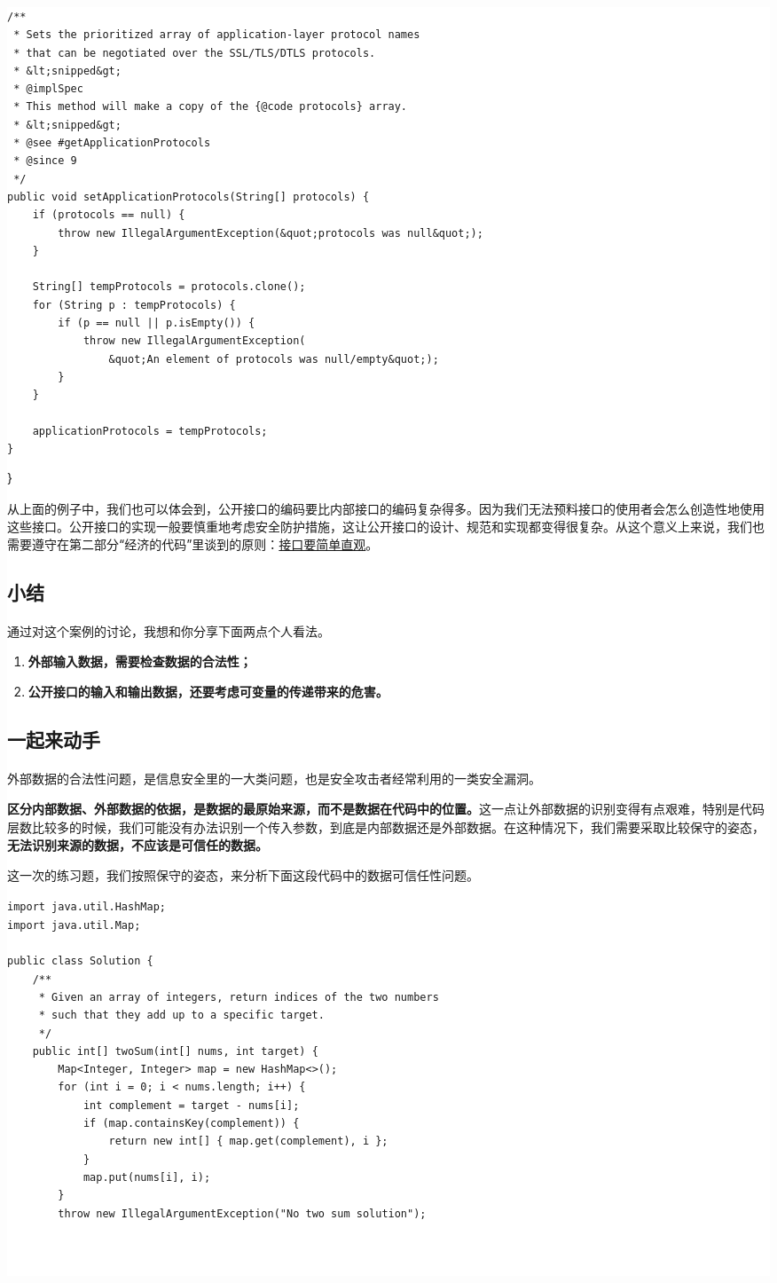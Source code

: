     /**
     * Sets the prioritized array of application-layer protocol names
     * that can be negotiated over the SSL/TLS/DTLS protocols.
     * &lt;snipped&gt;
     * @implSpec
     * This method will make a copy of the {@code protocols} array.
     * &lt;snipped&gt;
     * @see #getApplicationProtocols
     * @since 9
     */
    public void setApplicationProtocols(String[] protocols) {
        if (protocols == null) {
            throw new IllegalArgumentException(&quot;protocols was null&quot;);
        }

        String[] tempProtocols = protocols.clone();
        for (String p : tempProtocols) {
            if (p == null || p.isEmpty()) {
                throw new IllegalArgumentException(
                    &quot;An element of protocols was null/empty&quot;);
            }
        }

        applicationProtocols = tempProtocols;
    }
}
</code></pre>

<p>从上面的例子中，我们也可以体会到，公开接口的编码要比内部接口的编码复杂得多。因为我们无法预料接口的使用者会怎么创造性地使用这些接口。公开接口的实现一般要慎重地考虑安全防护措施，这让公开接口的设计、规范和实现都变得很复杂。从这个意义上来说，我们也需要遵守在第二部分“经济的代码”里谈到的原则：<a href="https://time.geekbang.org/column/article/82605" target="_blank">接口要简单直观</a>。</p>

<h2 id="小结">小结</h2>

<p>通过对这个案例的讨论，我想和你分享下面两点个人看法。</p>

<ol>
<li><p><strong>外部输入数据，需要检查数据的合法性；</strong></p></li>

<li><p><strong>公开接口的输入和输出数据，还要考虑可变量的传递带来的危害。</strong></p></li>
</ol>

<h2 id="一起来动手">一起来动手</h2>

<p>外部数据的合法性问题，是信息安全里的一大类问题，也是安全攻击者经常利用的一类安全漏洞。</p>

<p><strong>区分内部数据、外部数据的依据，是数据的最原始来源，而不是数据在代码中的位置。</strong>这一点让外部数据的识别变得有点艰难，特别是代码层数比较多的时候，我们可能没有办法识别一个传入参数，到底是内部数据还是外部数据。在这种情况下，我们需要采取比较保守的姿态，<strong>无法识别来源的数据，不应该是可信任的数据。</strong></p>

<p>这一次的练习题，我们按照保守的姿态，来分析下面这段代码中的数据可信任性问题。</p>

<pre><code>import java.util.HashMap;
import java.util.Map;

public class Solution {
    /**
     * Given an array of integers, return indices of the two numbers
     * such that they add up to a specific target.
     */
    public int[] twoSum(int[] nums, int target) {
        Map&lt;Integer, Integer&gt; map = new HashMap&lt;&gt;();
        for (int i = 0; i &lt; nums.length; i++) {
            int complement = target - nums[i];
            if (map.containsKey(complement)) {
                return new int[] { map.get(complement), i };
            }
            map.put(nums[i], i);
        }
        throw new IllegalArgumentException(&quot;No two sum solution&quot;);